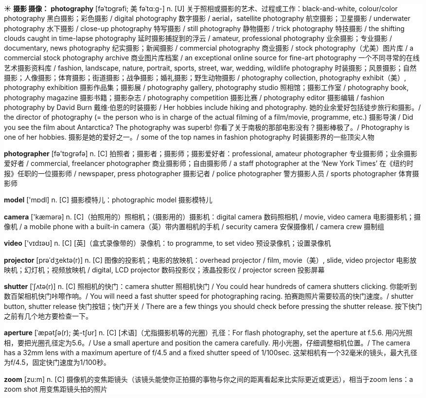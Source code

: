 ☀ <span class="category">**摄影 摄像：**</span>
<span class="vocabulary">**photography**</span> [fəˈtɒgrəfi; 美 fəˈtɑ:g-]
<span class="definition">n. [U] 关于照相或摄影的艺术、过程或工作：</span>black-and-white, colour/color photography 黑白摄影；彩色摄影 / digital photography 数字摄影 / aerial，satellite photography 航空摄影；卫星摄影 / underwater photography 水下摄影 / close-up photography 特写摄影 / still photography 静物摄影 / trick photography 特技摄影 / the shifting clouds caught in time-lapse photography 延时摄影捕捉到的浮云 / amateur, professional photography 业余摄影；专业摄影 / documentary, news photography 纪实摄影；新闻摄影 / commercial photography 商业摄影 / stock photography（尤美）图片库 / a commercial stock photography archive 商业图片库档案 / an exceptional online source for fine-art photography 一个不同寻常的在线艺术摄影资料库 / fashion, landscape, nature, portrait, sports, street, war, wedding, wildlife photography 时装摄影；风景摄影；自然摄影；人像摄影；体育摄影；街道摄影；战争摄影；婚礼摄影；野生动物摄影 / photography collection, photography exhibit（美）, photography exhibition 摄影作品集；摄影展 / photography gallery, photography studio 照相馆；摄影工作室 / photography book, photography magazine 摄影书籍；摄影杂志 / photography competition 摄影比赛 / photography editor 摄影编辑 / fashion photography by David Burn 戴维·伯恩的时装摄影 / Her hobbies include hiking and photography. 她的业余爱好包括徒步旅行和摄影。/ the director of photography (= the person who is in charge of the actual filming of a film/movie, programme, etc.) 摄影导演 / Did you see the film about Antarctica? The photography was superb! 你看了关于南极的那部电影没有？摄影棒极了。/ Photography is one of her hobbies. 摄影是她的爱好之一。/ some of the top names in fashion photography 时装摄影界的一些顶尖人物

<span class="vocabulary">**photographer**</span> [fə'tɒɡrəfə] 
<span class="definition">n. [C] 拍照者；摄影者；摄影师；摄影爱好者：</span>professional, amateur photographer 专业摄影师；业余摄影爱好者 / commercial, freelancer photographer 商业摄影师；自由摄影师 / a staff photographer at the ‘New York Times’ 在《纽约时报》任职的一位摄影师 / newspaper, press photographer 摄影记者 / police photographer 警方摄影人员 / sports photographer 体育摄影师

<span class="vocabulary">**model**</span> ['mɒdl] 
<span class="definition">n. [C] 摄影模特儿：</span>photographic model 摄影模特儿

<span class="vocabulary">**camera**</span> ['kæmərə] 
<span class="definition">n. [C]（拍照用的）照相机；（摄影用的）摄影机：</span>digital camera 数码照相机 / movie, video camera 电影摄影机；摄像机 / a mobile phone with a built-in camera（英）带内置相机的手机 / security camera 安保摄像机 / camera crew 摄制组

<span class="vocabulary">**video**</span> ['vɪdɪəʊ] 
<span class="definition">n. [C] [英]（盒式录像带的）录像机：</span>to programme, to set video 预设录像机；设置录像机
  
<span class="vocabulary">**projector**</span> [prəˈdʒektə(r)]
<span class="definition">n. [C] 图像的投影机；电影的放映机：</span>overhead projector / film, movie（美）, slide, video projector 电影放映机；幻灯机；视频放映机 / digital, LCD projector 数码投影仪；液晶投影仪 / projector screen 投影屏幕

<span class="vocabulary">**shutter**</span> [ˈʃʌtə(r)]
<span class="definition">n. [C] 照相机的快门：</span>camera shutter 照相机快门 / You could hear hundreds of camera shutters clicking. 你能听到数百架相机快门咔嚓作响。/ You will need a fast shutter speed for photographing racing. 拍赛跑照片需要较高的快门速度。/ shutter button, shutter release 快门按钮；快门开关 / There are a few things you should check before pressing the shutter release. 按下快门之前有几个地方要检查一下。
           
<span class="vocabulary">**aperture**</span> [ˈæpətʃə(r); 美-tʃʊr]
<span class="definition">n. [C] [术语]（尤指摄影机等的光圈）孔径：</span>For flash photography, set the aperture at f.5.6. 用闪光照相，要把光圈孔径定为5.6。/ Use a small aperture and position the camera carefully. 用小光圈，仔细调整相机位置。/ The camera has a 32mm lens with a maximum aperture of f/4.5 and a fixed shutter speed of 1/100sec. 这架相机有一个32毫米的镜头，最大孔径为f/4.5，固定快门速度为1/100秒。

<span class="vocabulary">**zoom**</span> [zu:m] 
<span class="definition">n. [C] 摄像机的变焦距镜头（该镜头能使你正拍摄的事物与你之间的距离看起来比实际更近或更远），相当于zoom lens：</span>a zoom shot 用变焦距镜头拍的照片
